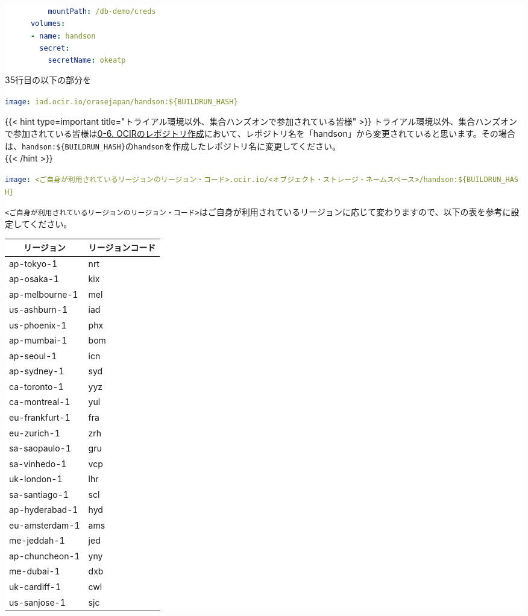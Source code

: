 ```yaml
          mountPath: /db-demo/creds              
      volumes:
      - name: handson
        secret:
          secretName: okeatp
```

35行目の以下の部分を

```yaml
image: iad.ocir.io/orasejapan/handson:${BUILDRUN_HASH}
```

{{< hint type=important title="トライアル環境以外、集合ハンズオンで参加されている皆様" >}}
トライアル環境以外、集合ハンズオンで参加されている皆様は[0-6. OCIRのレポジトリ作成](#0-6-ocirのレポジトリ作成)において、レポジトリ名を「handson」から変更されていると思います。その場合は、`handson:${BUILDRUN_HASH}`の`handson`を作成したレポジトリ名に変更してください。   
{{< /hint >}}

```yaml
image: <ご自身が利用されているリージョンのリージョン・コード>.ocir.io/<オブジェクト・ストレージ・ネームスペース>/handson:${BUILDRUN_HASH}
```

`<ご自身が利用されているリージョンのリージョン・コード>`はご自身が利用されているリージョンに応じて変わりますので、以下の表を参考に設定してください。  

| リージョン     | リージョンコード |
| -------------- | ---------------- |
| ap-tokyo-1     | nrt              |
| ap-osaka-1     | kix              |
| ap-melbourne-1 | mel              |
| us-ashburn-1   | iad              |
| us-phoenix-1   | phx              |
| ap-mumbai-1    | bom              |
| ap-seoul-1     | icn              |
| ap-sydney-1    | syd              |
| ca-toronto-1   | yyz              |
| ca-montreal-1  | yul              |
| eu-frankfurt-1 | fra              |
| eu-zurich-1    | zrh              |
| sa-saopaulo-1  | gru              |
| sa-vinhedo-1   | vcp              |
| uk-london-1    | lhr              |
| sa-santiago-1  | scl              |
| ap-hyderabad-1 | hyd              |
| eu-amsterdam-1 | ams              |
| me-jeddah-1    | jed              |
| ap-chuncheon-1 | yny              |
| me-dubai-1     | dxb              |
| uk-cardiff-1   | cwl              |
| us-sanjose-1   | sjc              |
